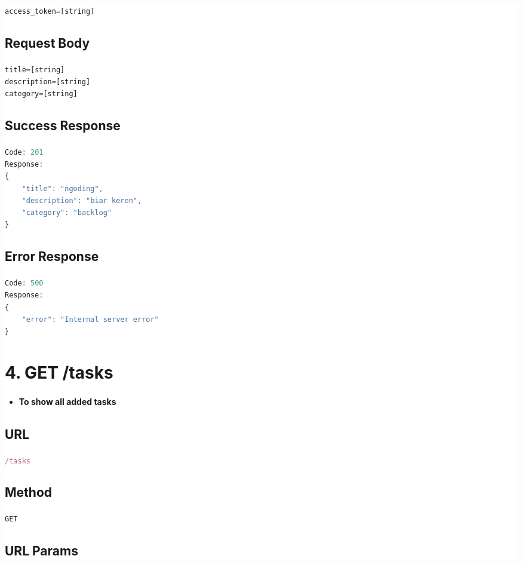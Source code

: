 ```jsx
access_token=[string]
```

## Request Body

```jsx
title=[string]
description=[string]
category=[string]
```

## Success Response

```jsx
Code: 201
Response:
{
    "title": "ngoding",
    "description": "biar keren",
    "category": "backlog"
}
```

## Error Response

```jsx
Code: 500
Response:
{
    "error": "Internal server error"
}
```


# 4. GET /tasks

- **To show all added tasks**

## URL

```jsx
/tasks
```

## Method

```jsx
GET
```

## URL Params
